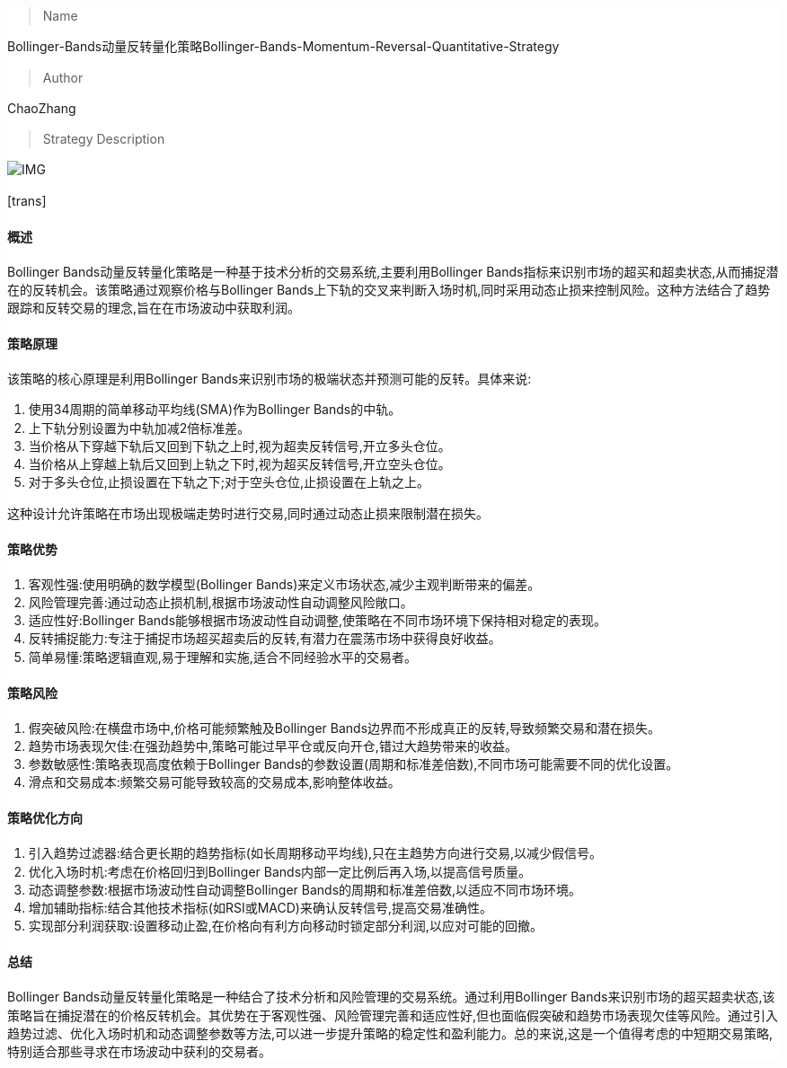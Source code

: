 
> Name

Bollinger-Bands动量反转量化策略Bollinger-Bands-Momentum-Reversal-Quantitative-Strategy

> Author

ChaoZhang

> Strategy Description

![IMG](https://www.fmz.com/upload/asset/dc544df9fce48a6b60.png)

[trans]
#### 概述

Bollinger Bands动量反转量化策略是一种基于技术分析的交易系统,主要利用Bollinger Bands指标来识别市场的超买和超卖状态,从而捕捉潜在的反转机会。该策略通过观察价格与Bollinger Bands上下轨的交叉来判断入场时机,同时采用动态止损来控制风险。这种方法结合了趋势跟踪和反转交易的理念,旨在在市场波动中获取利润。

#### 策略原理

该策略的核心原理是利用Bollinger Bands来识别市场的极端状态并预测可能的反转。具体来说:

1. 使用34周期的简单移动平均线(SMA)作为Bollinger Bands的中轨。
2. 上下轨分别设置为中轨加减2倍标准差。
3. 当价格从下穿越下轨后又回到下轨之上时,视为超卖反转信号,开立多头仓位。
4. 当价格从上穿越上轨后又回到上轨之下时,视为超买反转信号,开立空头仓位。
5. 对于多头仓位,止损设置在下轨之下;对于空头仓位,止损设置在上轨之上。

这种设计允许策略在市场出现极端走势时进行交易,同时通过动态止损来限制潜在损失。

#### 策略优势

1. 客观性强:使用明确的数学模型(Bollinger Bands)来定义市场状态,减少主观判断带来的偏差。
2. 风险管理完善:通过动态止损机制,根据市场波动性自动调整风险敞口。
3. 适应性好:Bollinger Bands能够根据市场波动性自动调整,使策略在不同市场环境下保持相对稳定的表现。
4. 反转捕捉能力:专注于捕捉市场超买超卖后的反转,有潜力在震荡市场中获得良好收益。
5. 简单易懂:策略逻辑直观,易于理解和实施,适合不同经验水平的交易者。

#### 策略风险

1. 假突破风险:在横盘市场中,价格可能频繁触及Bollinger Bands边界而不形成真正的反转,导致频繁交易和潜在损失。
2. 趋势市场表现欠佳:在强劲趋势中,策略可能过早平仓或反向开仓,错过大趋势带来的收益。
3. 参数敏感性:策略表现高度依赖于Bollinger Bands的参数设置(周期和标准差倍数),不同市场可能需要不同的优化设置。
4. 滑点和交易成本:频繁交易可能导致较高的交易成本,影响整体收益。

#### 策略优化方向

1. 引入趋势过滤器:结合更长期的趋势指标(如长周期移动平均线),只在主趋势方向进行交易,以减少假信号。
2. 优化入场时机:考虑在价格回归到Bollinger Bands内部一定比例后再入场,以提高信号质量。
3. 动态调整参数:根据市场波动性自动调整Bollinger Bands的周期和标准差倍数,以适应不同市场环境。
4. 增加辅助指标:结合其他技术指标(如RSI或MACD)来确认反转信号,提高交易准确性。
5. 实现部分利润获取:设置移动止盈,在价格向有利方向移动时锁定部分利润,以应对可能的回撤。

#### 总结

Bollinger Bands动量反转量化策略是一种结合了技术分析和风险管理的交易系统。通过利用Bollinger Bands来识别市场的超买超卖状态,该策略旨在捕捉潜在的价格反转机会。其优势在于客观性强、风险管理完善和适应性好,但也面临假突破和趋势市场表现欠佳等风险。通过引入趋势过滤、优化入场时机和动态调整参数等方法,可以进一步提升策略的稳定性和盈利能力。总的来说,这是一个值得考虑的中短期交易策略,特别适合那些寻求在市场波动中获利的交易者。
